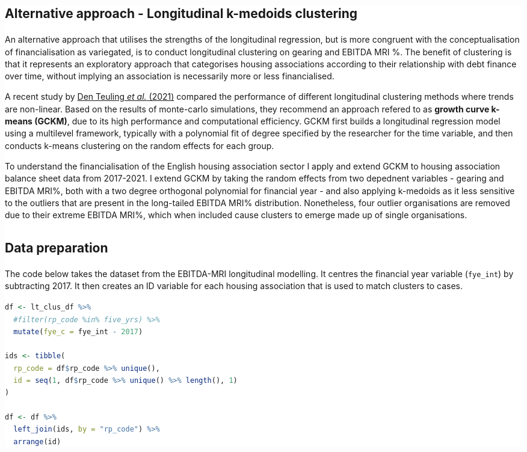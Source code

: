 ## Alternative approach - Longitudinal k-medoids clustering

An alternative approach that utilises the strengths of the longitudinal
regression, but is more congruent with the conceptualisation of
financialisation as variegated, is to conduct longitudinal clustering on
gearing and EBITDA MRI %. The benefit of clustering is that it
represents an exploratory approach that categorises housing associations
according to their relationship with debt finance over time, without
implying an association is necessarily more or less financialised.

A recent study by [Den Teuling *et al.*
(2021)](https://www.tandfonline.com/doi/full/10.1080/03610918.2020.1861464)
compared the performance of different longitudinal clustering methods
where trends are non-linear. Based on the results of monte-carlo
simulations, they recommend an approach refered to as **growth curve
k-means (GCKM)**, due to its high performance and computational
efficiency. GCKM first builds a longitudinal regression model using a
multilevel framework, typically with a polynomial fit of degree
specified by the researcher for the time variable, and then conducts
k-means clustering on the random effects for each group.

To understand the financialisation of the English housing association
sector I apply and extend GCKM to housing association balance sheet data
from 2017-2021. I extend GCKM by taking the random effects from two
depednent variables - gearing and EBITDA MRI%, both with a two degree
orthogonal polynomial for financial year - and also applying k-medoids
as it less sensitive to the outliers that are present in the long-tailed
EBITDA MRI% distribution. Nonetheless, four outlier organisations are
removed due to their extreme EBITDA MRI%, which when included cause
clusters to emerge made up of single organisations.

## Data preparation

The code below takes the dataset from the EBITDA-MRI longitudinal
modelling. It centres the financial year variable (`fye_int`) by
subtracting 2017. It then creates an ID variable for each housing
association that is used to match clusters to cases.

``` r
df <- lt_clus_df %>% 
  #filter(rp_code %in% five_yrs) %>% 
  mutate(fye_c = fye_int - 2017)

ids <- tibble(
  rp_code = df$rp_code %>% unique(),
  id = seq(1, df$rp_code %>% unique() %>% length(), 1)
)

df <- df %>% 
  left_join(ids, by = "rp_code") %>% 
  arrange(id)
```
